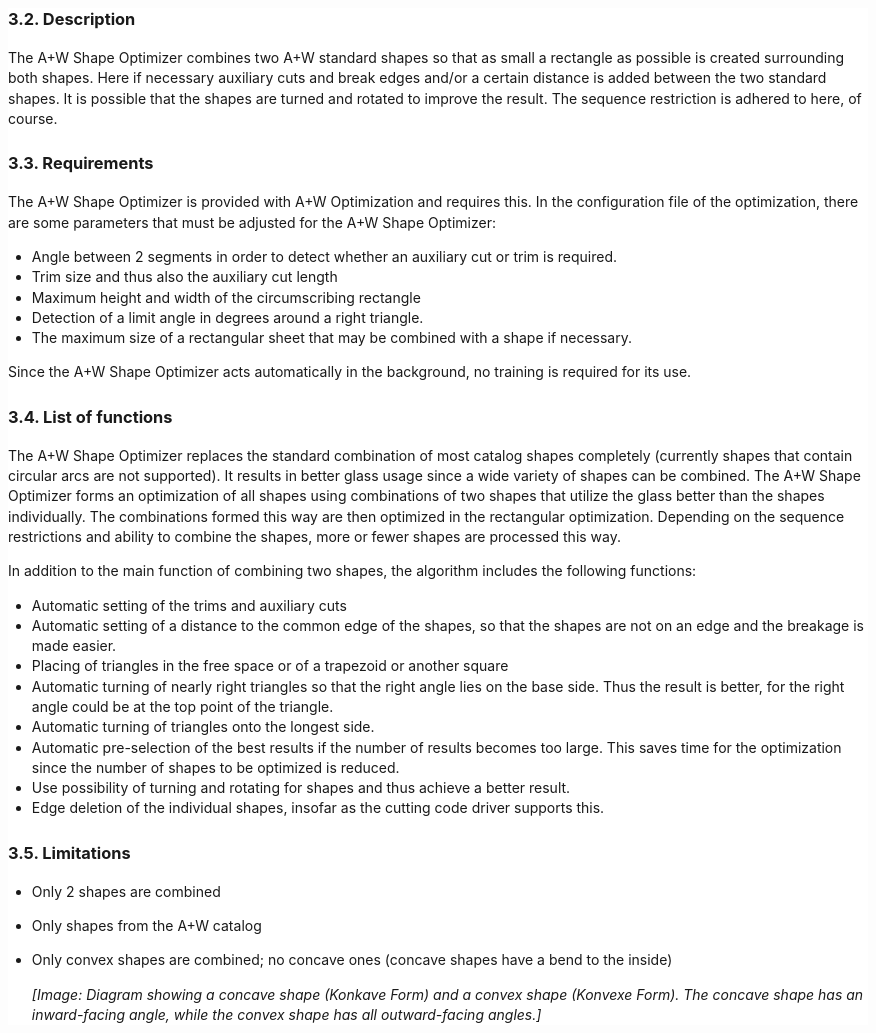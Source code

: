 ### 3.2. Description

The A+W Shape Optimizer combines two A+W standard shapes so that as small a rectangle as possible is created surrounding both shapes. Here if necessary auxiliary cuts and break edges and/or a certain distance is added between the two standard shapes. It is possible that the shapes are turned and rotated to improve the result. The sequence restriction is adhered to here, of course.

### 3.3. Requirements

The A+W Shape Optimizer is provided with A+W Optimization and requires this. In the configuration file of the optimization, there are some parameters that must be adjusted for the A+W Shape Optimizer:

- Angle between 2 segments in order to detect whether an auxiliary cut or trim is required.
- Trim size and thus also the auxiliary cut length
- Maximum height and width of the circumscribing rectangle
- Detection of a limit angle in degrees around a right triangle.
- The maximum size of a rectangular sheet that may be combined with a shape if necessary.

Since the A+W Shape Optimizer acts automatically in the background, no training is required for its use.

### 3.4. List of functions

The A+W Shape Optimizer replaces the standard combination of most catalog shapes completely (currently shapes that contain circular arcs are not supported). It results in better glass usage since a wide variety of shapes can be combined.
The A+W Shape Optimizer forms an optimization of all shapes using combinations of two shapes that utilize the glass better than the shapes individually. The combinations formed this way are then optimized in the rectangular optimization. Depending on the sequence restrictions and ability to combine the shapes, more or fewer shapes are processed this way.

In addition to the main function of combining two shapes, the algorithm includes the following functions:

- Automatic setting of the trims and auxiliary cuts
- Automatic setting of a distance to the common edge of the shapes, so that the shapes are not on an edge and the breakage is made easier.
- Placing of triangles in the free space or of a trapezoid or another square
- Automatic turning of nearly right triangles so that the right angle lies on the base side. Thus the result is better, for the right angle could be at the top point of the triangle.
- Automatic turning of triangles onto the longest side.
- Automatic pre-selection of the best results if the number of results becomes too large. This saves time for the optimization since the number of shapes to be optimized is reduced.
- Use possibility of turning and rotating for shapes and thus achieve a better result.
- Edge deletion of the individual shapes, insofar as the cutting code driver supports this.

### 3.5. Limitations

- Only 2 shapes are combined
- Only shapes from the A+W catalog
- Only convex shapes are combined; no concave ones (concave shapes have a bend to the inside)
  
  *[Image: Diagram showing a concave shape (Konkave Form) and a convex shape (Konvexe Form). The concave shape has an inward-facing angle, while the convex shape has all outward-facing angles.]*
